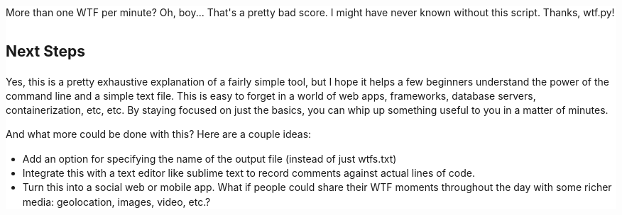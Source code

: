 More than one WTF per minute? Oh, boy... That's a pretty bad score. I might have never known without this script. Thanks, wtf.py!

## Next Steps

Yes, this is a pretty exhaustive explanation of a fairly simple tool, but I hope it helps a few beginners understand the power of the command line and a simple text file. This is easy to forget in a world of web apps, frameworks, database servers, containerization, etc, etc. By staying focused on just the basics, you can whip up something useful to you in a matter of minutes.

And what more could be done with this? Here are a couple ideas:

- Add an option for specifying the name of the output file (instead of just wtfs.txt)
- Integrate this with a text editor like sublime text to record comments against actual lines of code.
- Turn this into a social web or mobile app. What if people could share their WTF moments throughout the day with some richer media: geolocation, images, video, etc.?
